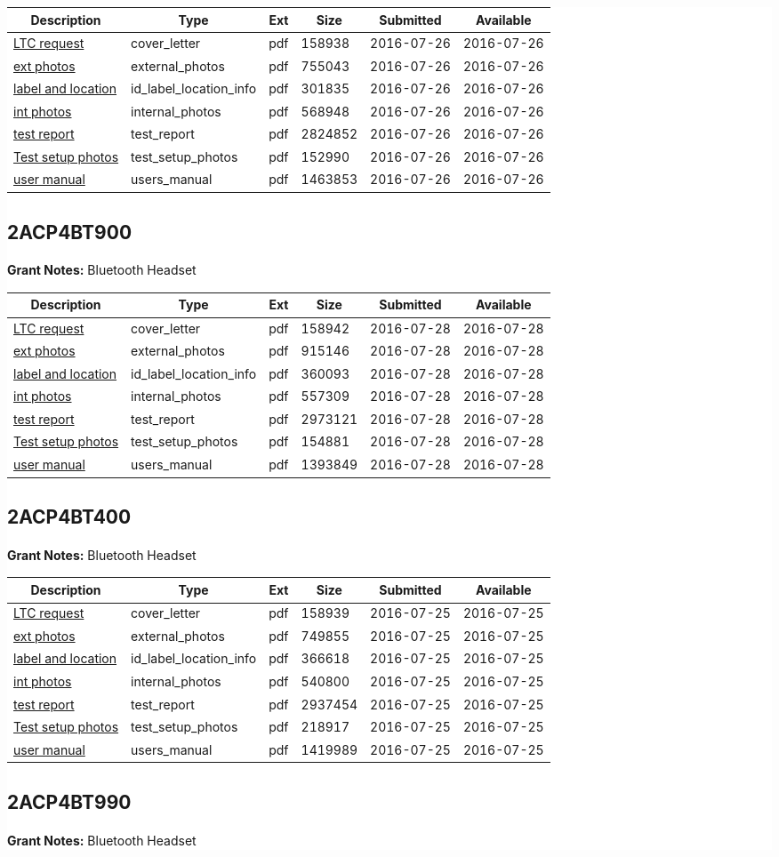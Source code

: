 | Description | Type | Ext | Size | Submitted | Available |
| ----------- | ---- | --- | ---- | --------- | --------- |
| [LTC request](2ACP4BT950/50d03ec6d7b7c458f8a97af028b26fc5/3076465.pdf) | cover_letter | pdf | 158938 | 2016-07-26 | 2016-07-26 |
| [ext photos](2ACP4BT950/50d03ec6d7b7c458f8a97af028b26fc5/3076467.pdf) | external_photos | pdf | 755043 | 2016-07-26 | 2016-07-26 |
| [label and location](2ACP4BT950/50d03ec6d7b7c458f8a97af028b26fc5/3076468.pdf) | id_label_location_info | pdf | 301835 | 2016-07-26 | 2016-07-26 |
| [int photos](2ACP4BT950/50d03ec6d7b7c458f8a97af028b26fc5/3076469.pdf) | internal_photos | pdf | 568948 | 2016-07-26 | 2016-07-26 |
| [test report](2ACP4BT950/50d03ec6d7b7c458f8a97af028b26fc5/3076466.pdf) | test_report | pdf | 2824852 | 2016-07-26 | 2016-07-26 |
| [Test setup photos](2ACP4BT950/50d03ec6d7b7c458f8a97af028b26fc5/3076470.pdf) | test_setup_photos | pdf | 152990 | 2016-07-26 | 2016-07-26 |
| [user manual](2ACP4BT950/50d03ec6d7b7c458f8a97af028b26fc5/3076471.pdf) | users_manual | pdf | 1463853 | 2016-07-26 | 2016-07-26 |
## 2ACP4BT900
**Grant Notes:** Bluetooth Headset

| Description | Type | Ext | Size | Submitted | Available |
| ----------- | ---- | --- | ---- | --------- | --------- |
| [LTC request](2ACP4BT900/c51a257cbe080e53a908b354428af6ec/3079319.pdf) | cover_letter | pdf | 158942 | 2016-07-28 | 2016-07-28 |
| [ext photos](2ACP4BT900/c51a257cbe080e53a908b354428af6ec/3079321.pdf) | external_photos | pdf | 915146 | 2016-07-28 | 2016-07-28 |
| [label and location](2ACP4BT900/c51a257cbe080e53a908b354428af6ec/3079322.pdf) | id_label_location_info | pdf | 360093 | 2016-07-28 | 2016-07-28 |
| [int photos](2ACP4BT900/c51a257cbe080e53a908b354428af6ec/3079323.pdf) | internal_photos | pdf | 557309 | 2016-07-28 | 2016-07-28 |
| [test report](2ACP4BT900/c51a257cbe080e53a908b354428af6ec/3079320.pdf) | test_report | pdf | 2973121 | 2016-07-28 | 2016-07-28 |
| [Test setup photos](2ACP4BT900/c51a257cbe080e53a908b354428af6ec/3079324.pdf) | test_setup_photos | pdf | 154881 | 2016-07-28 | 2016-07-28 |
| [user manual](2ACP4BT900/c51a257cbe080e53a908b354428af6ec/3079325.pdf) | users_manual | pdf | 1393849 | 2016-07-28 | 2016-07-28 |
## 2ACP4BT400
**Grant Notes:** Bluetooth Headset

| Description | Type | Ext | Size | Submitted | Available |
| ----------- | ---- | --- | ---- | --------- | --------- |
| [LTC request](2ACP4BT400/29e63728f6db5f235faec734d0786855/3075014.pdf) | cover_letter | pdf | 158939 | 2016-07-25 | 2016-07-25 |
| [ext photos](2ACP4BT400/29e63728f6db5f235faec734d0786855/3075016.pdf) | external_photos | pdf | 749855 | 2016-07-25 | 2016-07-25 |
| [label and location](2ACP4BT400/29e63728f6db5f235faec734d0786855/3075017.pdf) | id_label_location_info | pdf | 366618 | 2016-07-25 | 2016-07-25 |
| [int photos](2ACP4BT400/29e63728f6db5f235faec734d0786855/3075018.pdf) | internal_photos | pdf | 540800 | 2016-07-25 | 2016-07-25 |
| [test report](2ACP4BT400/29e63728f6db5f235faec734d0786855/3075015.pdf) | test_report | pdf | 2937454 | 2016-07-25 | 2016-07-25 |
| [Test setup photos](2ACP4BT400/29e63728f6db5f235faec734d0786855/3075019.pdf) | test_setup_photos | pdf | 218917 | 2016-07-25 | 2016-07-25 |
| [user manual](2ACP4BT400/29e63728f6db5f235faec734d0786855/3075020.pdf) | users_manual | pdf | 1419989 | 2016-07-25 | 2016-07-25 |
## 2ACP4BT990
**Grant Notes:** Bluetooth Headset
